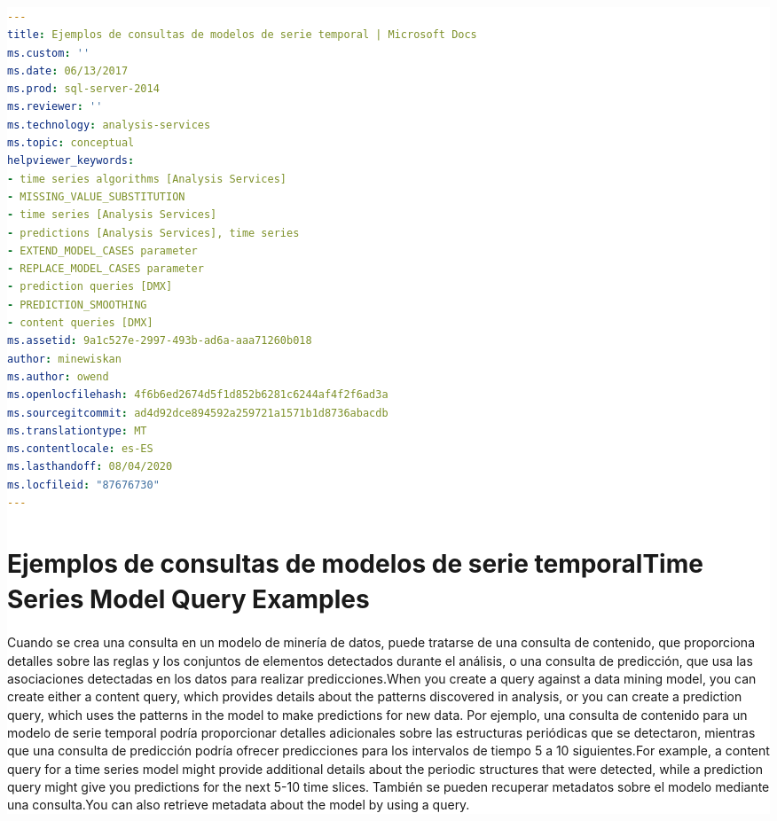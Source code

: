 ```yaml
---
title: Ejemplos de consultas de modelos de serie temporal | Microsoft Docs
ms.custom: ''
ms.date: 06/13/2017
ms.prod: sql-server-2014
ms.reviewer: ''
ms.technology: analysis-services
ms.topic: conceptual
helpviewer_keywords:
- time series algorithms [Analysis Services]
- MISSING_VALUE_SUBSTITUTION
- time series [Analysis Services]
- predictions [Analysis Services], time series
- EXTEND_MODEL_CASES parameter
- REPLACE_MODEL_CASES parameter
- prediction queries [DMX]
- PREDICTION_SMOOTHING
- content queries [DMX]
ms.assetid: 9a1c527e-2997-493b-ad6a-aaa71260b018
author: minewiskan
ms.author: owend
ms.openlocfilehash: 4f6b6ed2674d5f1d852b6281c6244af4f2f6ad3a
ms.sourcegitcommit: ad4d92dce894592a259721a1571b1d8736abacdb
ms.translationtype: MT
ms.contentlocale: es-ES
ms.lasthandoff: 08/04/2020
ms.locfileid: "87676730"
---
```

# <a name="time-series-model-query-examples"></a><span data-ttu-id="22342-102">Ejemplos de consultas de modelos de serie temporal</span><span class="sxs-lookup"><span data-stu-id="22342-102">Time Series Model Query Examples</span></span>
  <span data-ttu-id="22342-103">Cuando se crea una consulta en un modelo de minería de datos, puede tratarse de una consulta de contenido, que proporciona detalles sobre las reglas y los conjuntos de elementos detectados durante el análisis, o una consulta de predicción, que usa las asociaciones detectadas en los datos para realizar predicciones.</span><span class="sxs-lookup"><span data-stu-id="22342-103">When you create a query against a data mining model, you can create either a content query, which provides details about the patterns discovered in analysis, or you can create a prediction query, which uses the patterns in the model to make predictions for new data.</span></span> <span data-ttu-id="22342-104">Por ejemplo, una consulta de contenido para un modelo de serie temporal podría proporcionar detalles adicionales sobre las estructuras periódicas que se detectaron, mientras que una consulta de predicción podría ofrecer predicciones para los intervalos de tiempo 5 a 10 siguientes.</span><span class="sxs-lookup"><span data-stu-id="22342-104">For example, a content query for a time series model might provide additional details about the periodic structures that were detected, while a prediction query might give you predictions for the next 5-10 time slices.</span></span> <span data-ttu-id="22342-105">También se pueden recuperar metadatos sobre el modelo mediante una consulta.</span><span class="sxs-lookup"><span data-stu-id="22342-105">You can also retrieve metadata about the model by using a query.</span></span>  
  